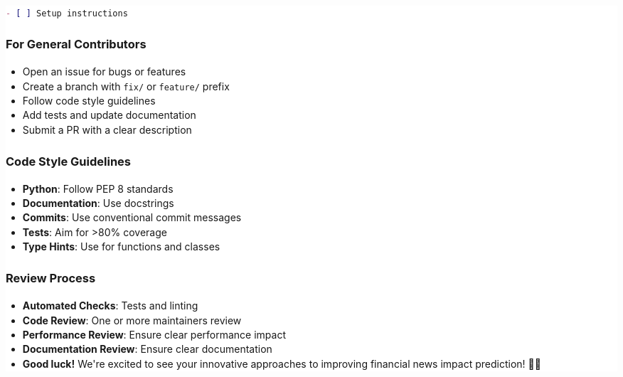 ```markdown
- [ ] Setup instructions
```

### For General Contributors

- Open an issue for bugs or features
- Create a branch with `fix/` or `feature/` prefix
- Follow code style guidelines
- Add tests and update documentation
- Submit a PR with a clear description

### Code Style Guidelines

- **Python**: Follow PEP 8 standards
- **Documentation**: Use docstrings
- **Commits**: Use conventional commit messages
- **Tests**: Aim for &gt;80% coverage
- **Type Hints**: Use for functions and classes

### Review Process

- **Automated Checks**: Tests and linting
- **Code Review**: One or more maintainers review
- **Performance Review**: Ensure clear performance impact
- **Documentation Review**: Ensure clear documentation
- **Good luck!** We're excited to see your innovative approaches to improving financial news impact prediction! 🚗🚖

```
```